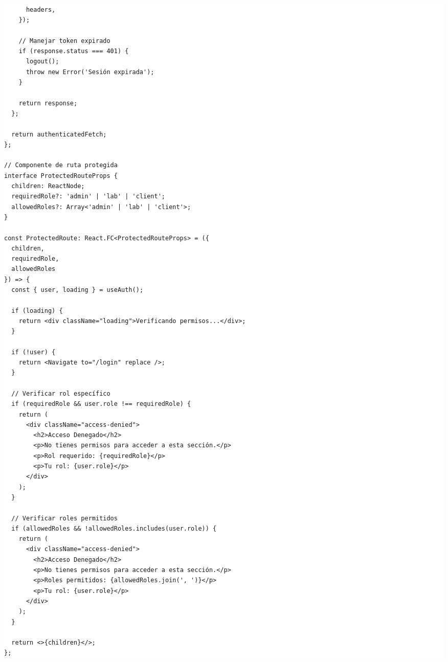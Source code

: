 ```tsx
      headers,
    });

    // Manejar token expirado
    if (response.status === 401) {
      logout();
      throw new Error('Sesión expirada');
    }

    return response;
  };

  return authenticatedFetch;
};

// Componente de ruta protegida
interface ProtectedRouteProps {
  children: ReactNode;
  requiredRole?: 'admin' | 'lab' | 'client';
  allowedRoles?: Array<'admin' | 'lab' | 'client'>;
}

const ProtectedRoute: React.FC<ProtectedRouteProps> = ({ 
  children, 
  requiredRole, 
  allowedRoles 
}) => {
  const { user, loading } = useAuth();

  if (loading) {
    return <div className="loading">Verificando permisos...</div>;
  }

  if (!user) {
    return <Navigate to="/login" replace />;
  }

  // Verificar rol específico
  if (requiredRole && user.role !== requiredRole) {
    return (
      <div className="access-denied">
        <h2>Acceso Denegado</h2>
        <p>No tienes permisos para acceder a esta sección.</p>
        <p>Rol requerido: {requiredRole}</p>
        <p>Tu rol: {user.role}</p>
      </div>
    );
  }

  // Verificar roles permitidos
  if (allowedRoles && !allowedRoles.includes(user.role)) {
    return (
      <div className="access-denied">
        <h2>Acceso Denegado</h2>
        <p>No tienes permisos para acceder a esta sección.</p>
        <p>Roles permitidos: {allowedRoles.join(', ')}</p>
        <p>Tu rol: {user.role}</p>
      </div>
    );
  }

  return <>{children}</>;
};
```